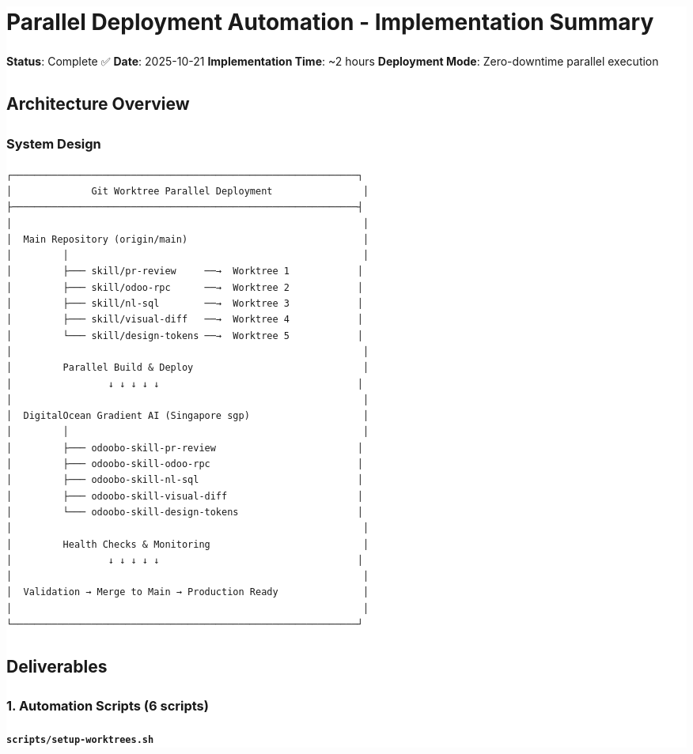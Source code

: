 # Parallel Deployment Automation - Implementation Summary

**Status**: Complete ✅
**Date**: 2025-10-21
**Implementation Time**: ~2 hours
**Deployment Mode**: Zero-downtime parallel execution

## Architecture Overview

### System Design

```
┌─────────────────────────────────────────────────────────────┐
│              Git Worktree Parallel Deployment                │
├─────────────────────────────────────────────────────────────┤
│                                                              │
│  Main Repository (origin/main)                               │
│         │                                                    │
│         ├─── skill/pr-review     ──→  Worktree 1            │
│         ├─── skill/odoo-rpc      ──→  Worktree 2            │
│         ├─── skill/nl-sql        ──→  Worktree 3            │
│         ├─── skill/visual-diff   ──→  Worktree 4            │
│         └─── skill/design-tokens ──→  Worktree 5            │
│                                                              │
│         Parallel Build & Deploy                              │
│                 ↓ ↓ ↓ ↓ ↓                                   │
│                                                              │
│  DigitalOcean Gradient AI (Singapore sgp)                    │
│         │                                                    │
│         ├─── odoobo-skill-pr-review                         │
│         ├─── odoobo-skill-odoo-rpc                          │
│         ├─── odoobo-skill-nl-sql                            │
│         ├─── odoobo-skill-visual-diff                       │
│         └─── odoobo-skill-design-tokens                     │
│                                                              │
│         Health Checks & Monitoring                           │
│                 ↓ ↓ ↓ ↓ ↓                                   │
│                                                              │
│  Validation → Merge to Main → Production Ready               │
│                                                              │
└─────────────────────────────────────────────────────────────┘
```

## Deliverables

### 1. Automation Scripts (6 scripts)

#### `scripts/setup-worktrees.sh`
